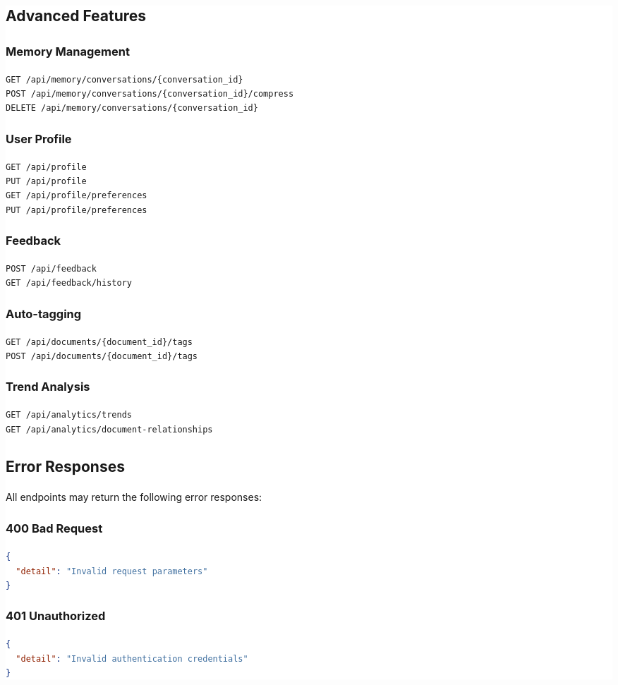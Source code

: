 ## Advanced Features

### Memory Management
```http
GET /api/memory/conversations/{conversation_id}
POST /api/memory/conversations/{conversation_id}/compress
DELETE /api/memory/conversations/{conversation_id}
```

### User Profile
```http
GET /api/profile
PUT /api/profile
GET /api/profile/preferences
PUT /api/profile/preferences
```

### Feedback
```http
POST /api/feedback
GET /api/feedback/history
```

### Auto-tagging
```http
GET /api/documents/{document_id}/tags
POST /api/documents/{document_id}/tags
```

### Trend Analysis
```http
GET /api/analytics/trends
GET /api/analytics/document-relationships
```

## Error Responses

All endpoints may return the following error responses:

### 400 Bad Request
```json
{
  "detail": "Invalid request parameters"
}
```

### 401 Unauthorized
```json
{
  "detail": "Invalid authentication credentials"
}
```
